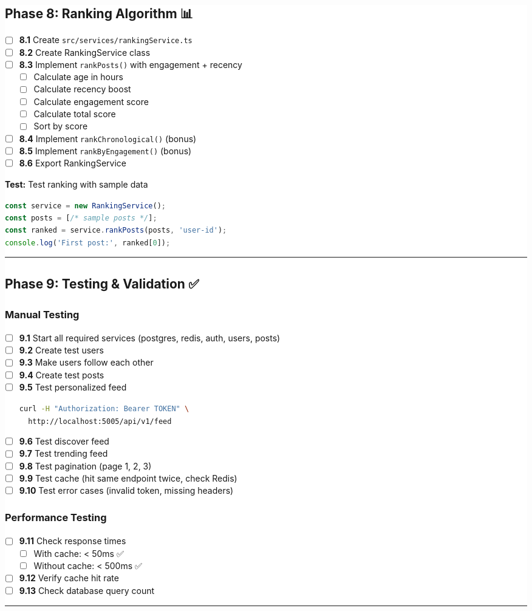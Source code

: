
## Phase 8: Ranking Algorithm 📊

- [ ] **8.1** Create `src/services/rankingService.ts`
- [ ] **8.2** Create RankingService class
- [ ] **8.3** Implement `rankPosts()` with engagement + recency
  - [ ] Calculate age in hours
  - [ ] Calculate recency boost
  - [ ] Calculate engagement score
  - [ ] Calculate total score
  - [ ] Sort by score
- [ ] **8.4** Implement `rankChronological()` (bonus)
- [ ] **8.5** Implement `rankByEngagement()` (bonus)
- [ ] **8.6** Export RankingService

**Test:** Test ranking with sample data
```typescript
const service = new RankingService();
const posts = [/* sample posts */];
const ranked = service.rankPosts(posts, 'user-id');
console.log('First post:', ranked[0]);
```

---

## Phase 9: Testing & Validation ✅

### Manual Testing
- [ ] **9.1** Start all required services (postgres, redis, auth, users, posts)
- [ ] **9.2** Create test users
- [ ] **9.3** Make users follow each other
- [ ] **9.4** Create test posts
- [ ] **9.5** Test personalized feed
  ```bash
  curl -H "Authorization: Bearer TOKEN" \
    http://localhost:5005/api/v1/feed
  ```
- [ ] **9.6** Test discover feed
- [ ] **9.7** Test trending feed
- [ ] **9.8** Test pagination (page 1, 2, 3)
- [ ] **9.9** Test cache (hit same endpoint twice, check Redis)
- [ ] **9.10** Test error cases (invalid token, missing headers)

### Performance Testing
- [ ] **9.11** Check response times
  - [ ] With cache: < 50ms ✅
  - [ ] Without cache: < 500ms ✅
- [ ] **9.12** Verify cache hit rate
- [ ] **9.13** Check database query count

---
